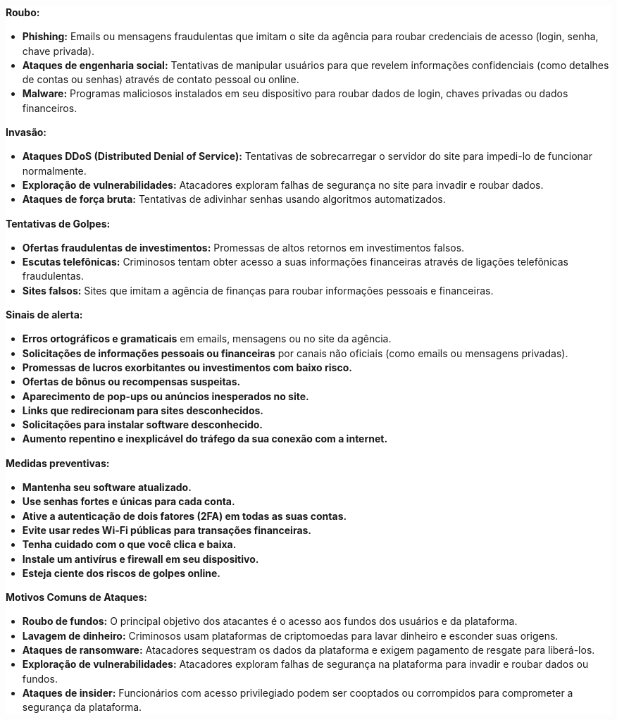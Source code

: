 **Roubo:**

* **Phishing:** Emails ou mensagens fraudulentas que imitam o site da agência para roubar credenciais de acesso (login, senha, chave privada).
* **Ataques de engenharia social:** Tentativas de manipular usuários para que revelem informações confidenciais (como detalhes de contas ou senhas) através de contato pessoal ou online.
* **Malware:** Programas maliciosos instalados em seu dispositivo para roubar dados de login, chaves privadas ou dados financeiros.

**Invasão:**

* **Ataques DDoS (Distributed Denial of Service):** Tentativas de sobrecarregar o servidor do site para impedi-lo de funcionar normalmente.
* **Exploração de vulnerabilidades:** Atacadores exploram falhas de segurança no site para invadir e roubar dados.
* **Ataques de força bruta:** Tentativas de adivinhar senhas usando algoritmos automatizados.

**Tentativas de Golpes:**

* **Ofertas fraudulentas de investimentos:** Promessas de altos retornos em investimentos falsos.
* **Escutas telefônicas:** Criminosos tentam obter acesso a suas informações financeiras através de ligações telefônicas fraudulentas.
* **Sites falsos:** Sites que imitam a agência de finanças para roubar informações pessoais e financeiras.

**Sinais de alerta:**

* **Erros ortográficos e gramaticais** em emails, mensagens ou no site da agência.
* **Solicitações de informações pessoais ou financeiras** por canais não oficiais (como emails ou mensagens privadas).
* **Promessas de lucros exorbitantes ou investimentos com baixo risco.**
* **Ofertas de bônus ou recompensas suspeitas.**
* **Aparecimento de pop-ups ou anúncios inesperados no site.**
* **Links que redirecionam para sites desconhecidos.**
* **Solicitações para instalar software desconhecido.**
* **Aumento repentino e inexplicável do tráfego da sua conexão com a internet.**

**Medidas preventivas:**

* **Mantenha seu software atualizado.**
* **Use senhas fortes e únicas para cada conta.**
* **Ative a autenticação de dois fatores (2FA) em todas as suas contas.**
* **Evite usar redes Wi-Fi públicas para transações financeiras.**
* **Tenha cuidado com o que você clica e baixa.**
* **Instale um antivírus e firewall em seu dispositivo.**
* **Esteja ciente dos riscos de golpes online.**


**Motivos Comuns de Ataques:**

* **Roubo de fundos:** O principal objetivo dos atacantes é o acesso aos fundos dos usuários e da plataforma.
* **Lavagem de dinheiro:** Criminosos usam plataformas de criptomoedas para lavar dinheiro e esconder suas origens.
* **Ataques de ransomware:** Atacadores sequestram os dados da plataforma e exigem pagamento de resgate para liberá-los.
* **Exploração de vulnerabilidades:** Atacadores exploram falhas de segurança na plataforma para invadir e roubar dados ou fundos.
* **Ataques de insider:** Funcionários com acesso privilegiado podem ser cooptados ou corrompidos para comprometer a segurança da plataforma.
